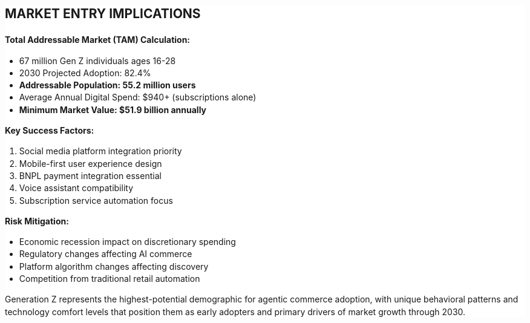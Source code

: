 ## MARKET ENTRY IMPLICATIONS

**Total Addressable Market (TAM) Calculation:**
- 67 million Gen Z individuals ages 16-28
- 2030 Projected Adoption: 82.4%
- **Addressable Population: 55.2 million users**
- Average Annual Digital Spend: $940+ (subscriptions alone)
- **Minimum Market Value: $51.9 billion annually**

**Key Success Factors:**
1. Social media platform integration priority
2. Mobile-first user experience design
3. BNPL payment integration essential
4. Voice assistant compatibility
5. Subscription service automation focus

**Risk Mitigation:**
- Economic recession impact on discretionary spending
- Regulatory changes affecting AI commerce
- Platform algorithm changes affecting discovery
- Competition from traditional retail automation

Generation Z represents the highest-potential demographic for agentic commerce adoption, with unique behavioral patterns and technology comfort levels that position them as early adopters and primary drivers of market growth through 2030.
